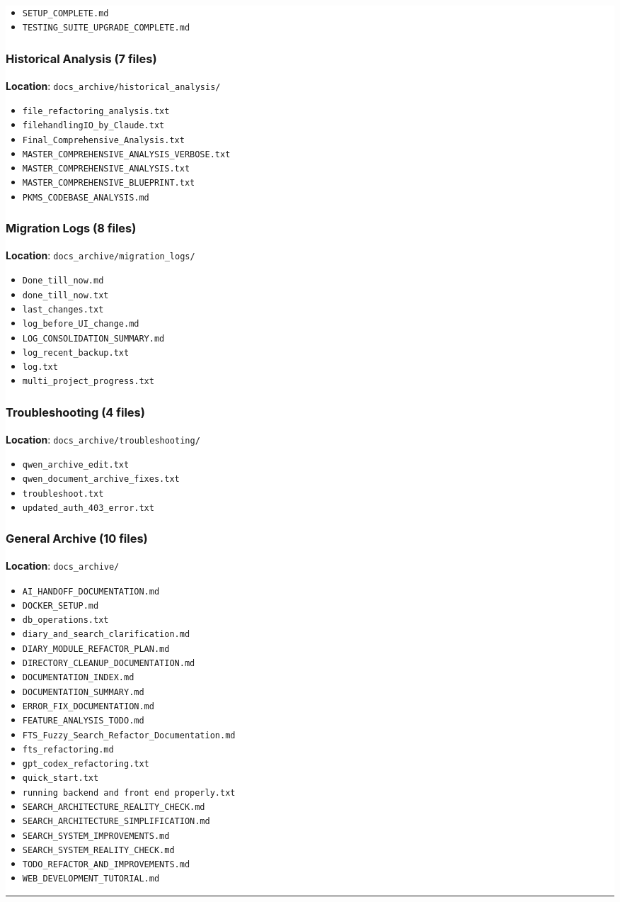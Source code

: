- `SETUP_COMPLETE.md`
- `TESTING_SUITE_UPGRADE_COMPLETE.md`

### Historical Analysis (7 files)
**Location**: `docs_archive/historical_analysis/`
- `file_refactoring_analysis.txt`
- `filehandlingIO_by_Claude.txt`
- `Final_Comprehensive_Analysis.txt`
- `MASTER_COMPREHENSIVE_ANALYSIS_VERBOSE.txt`
- `MASTER_COMPREHENSIVE_ANALYSIS.txt`
- `MASTER_COMPREHENSIVE_BLUEPRINT.txt`
- `PKMS_CODEBASE_ANALYSIS.md`

### Migration Logs (8 files)
**Location**: `docs_archive/migration_logs/`
- `Done_till_now.md`
- `done_till_now.txt`
- `last_changes.txt`
- `log_before_UI_change.md`
- `LOG_CONSOLIDATION_SUMMARY.md`
- `log_recent_backup.txt`
- `log.txt`
- `multi_project_progress.txt`

### Troubleshooting (4 files)
**Location**: `docs_archive/troubleshooting/`
- `qwen_archive_edit.txt`
- `qwen_document_archive_fixes.txt`
- `troubleshoot.txt`
- `updated_auth_403_error.txt`

### General Archive (10 files)
**Location**: `docs_archive/`
- `AI_HANDOFF_DOCUMENTATION.md`
- `DOCKER_SETUP.md`
- `db_operations.txt`
- `diary_and_search_clarification.md`
- `DIARY_MODULE_REFACTOR_PLAN.md`
- `DIRECTORY_CLEANUP_DOCUMENTATION.md`
- `DOCUMENTATION_INDEX.md`
- `DOCUMENTATION_SUMMARY.md`
- `ERROR_FIX_DOCUMENTATION.md`
- `FEATURE_ANALYSIS_TODO.md`
- `FTS_Fuzzy_Search_Refactor_Documentation.md`
- `fts_refactoring.md`
- `gpt_codex_refactoring.txt`
- `quick_start.txt`
- `running backend and front end properly.txt`
- `SEARCH_ARCHITECTURE_REALITY_CHECK.md`
- `SEARCH_ARCHITECTURE_SIMPLIFICATION.md`
- `SEARCH_SYSTEM_IMPROVEMENTS.md`
- `SEARCH_SYSTEM_REALITY_CHECK.md`
- `TODO_REFACTOR_AND_IMPROVEMENTS.md`
- `WEB_DEVELOPMENT_TUTORIAL.md`

---